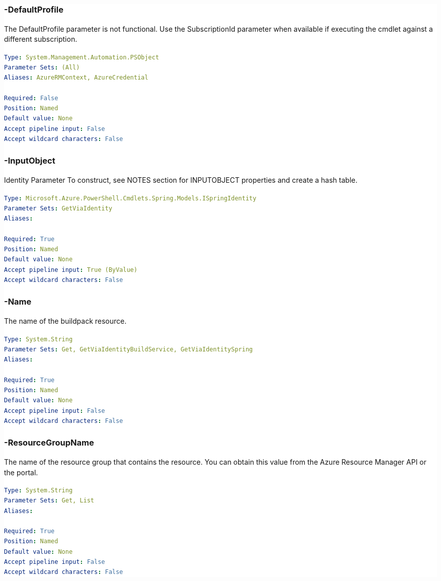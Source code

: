 ### -DefaultProfile
The DefaultProfile parameter is not functional.
Use the SubscriptionId parameter when available if executing the cmdlet against a different subscription.

```yaml
Type: System.Management.Automation.PSObject
Parameter Sets: (All)
Aliases: AzureRMContext, AzureCredential

Required: False
Position: Named
Default value: None
Accept pipeline input: False
Accept wildcard characters: False
```

### -InputObject
Identity Parameter
To construct, see NOTES section for INPUTOBJECT properties and create a hash table.

```yaml
Type: Microsoft.Azure.PowerShell.Cmdlets.Spring.Models.ISpringIdentity
Parameter Sets: GetViaIdentity
Aliases:

Required: True
Position: Named
Default value: None
Accept pipeline input: True (ByValue)
Accept wildcard characters: False
```

### -Name
The name of the buildpack resource.

```yaml
Type: System.String
Parameter Sets: Get, GetViaIdentityBuildService, GetViaIdentitySpring
Aliases:

Required: True
Position: Named
Default value: None
Accept pipeline input: False
Accept wildcard characters: False
```

### -ResourceGroupName
The name of the resource group that contains the resource.
You can obtain this value from the Azure Resource Manager API or the portal.

```yaml
Type: System.String
Parameter Sets: Get, List
Aliases:

Required: True
Position: Named
Default value: None
Accept pipeline input: False
Accept wildcard characters: False
```
